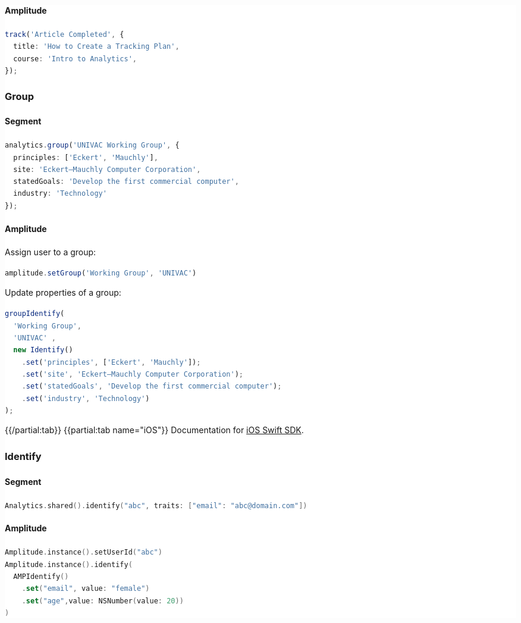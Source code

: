 #### Amplitude

```typescript
track('Article Completed', {
  title: 'How to Create a Tracking Plan',
  course: 'Intro to Analytics',
});
``` 

### Group

#### Segment
```typescript
analytics.group('UNIVAC Working Group', {
  principles: ['Eckert', 'Mauchly'],
  site: 'Eckert–Mauchly Computer Corporation',
  statedGoals: 'Develop the first commercial computer',
  industry: 'Technology'
});
```

#### Amplitude

Assign user to a group:
```typescript
amplitude.setGroup('Working Group', 'UNIVAC')
```

Update properties of a group:
```typescript
groupIdentify(
  'Working Group',
  'UNIVAC' ,
  new Identify()
    .set('principles', ['Eckert', 'Mauchly']);
    .set('site', 'Eckert–Mauchly Computer Corporation');
    .set('statedGoals', 'Develop the first commercial computer');
    .set('industry', 'Technology')
);
``` 

{{/partial:tab}}
{{partial:tab name="iOS"}}
Documentation for [iOS Swift SDK](/docs/sdks/analytics/ios/ios-swift-sdk).

### Identify

#### Segment
```swift
Analytics.shared().identify("abc", traits: ["email": "abc@domain.com"])
```

#### Amplitude

```swift
Amplitude.instance().setUserId("abc")
Amplitude.instance().identify(
  AMPIdentify()
    .set("email", value: "female")
    .set("age",value: NSNumber(value: 20))
)
```
